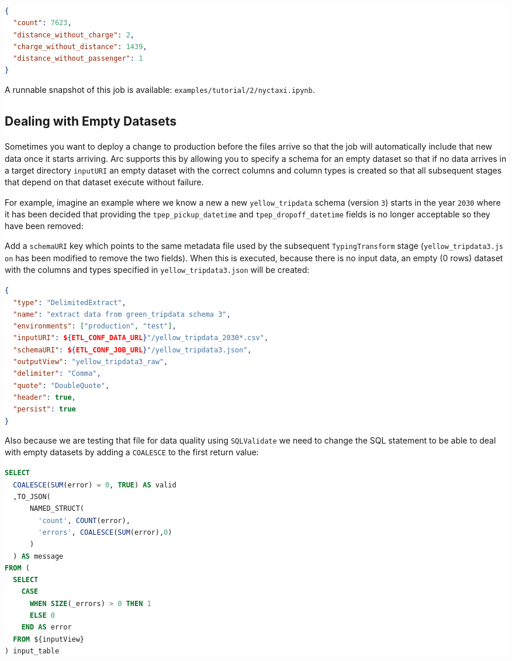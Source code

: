 ```json
{
  "count": 7623,
  "distance_without_charge": 2,
  "charge_without_distance": 1439,
  "distance_without_passenger": 1
}
```

A runnable snapshot of this job is available:  `examples/tutorial/2/nyctaxi.ipynb`.

## Dealing with Empty Datasets

Sometimes you want to deploy a change to production before the files arrive so that the job will automatically include that new data once it starts arriving. Arc supports this by allowing you to specify a schema for an empty dataset so that if no data arrives in a target directory `inputURI` an empty dataset with the correct columns and column types is created so that all subsequent stages that depend on that dataset execute without failure.

For example, imagine an example where we know a new a new `yellow_tripdata` schema (version `3`) starts in the year `2030` where it has been decided that providing the `tpep_pickup_datetime` and `tpep_dropoff_datetime` fields is no longer acceptable so they have been removed:

Add a `schemaURI` key which points to the same metadata file used by the subsequent `TypingTransform` stage (`yellow_tripdata3.json` has been modified to remove the two fields). When this is executed, because there is no input data, an empty (0 rows) dataset with the columns and types specified in `yellow_tripdata3.json` will be created:

```json
{
  "type": "DelimitedExtract",
  "name": "extract data from green_tripdata schema 3",
  "environments": ["production", "test"],
  "inputURI": ${ETL_CONF_DATA_URL}"/yellow_tripdata_2030*.csv",
  "schemaURI": ${ETL_CONF_JOB_URL}"/yellow_tripdata3.json",
  "outputView": "yellow_tripdata3_raw",
  "delimiter": "Comma",
  "quote": "DoubleQuote",
  "header": true,
  "persist": true
}
```

Also because we are testing that file for data quality using `SQLValidate` we need to change the SQL statement to be able to deal with empty datasets by adding a `COALESCE` to the first return value:

```sql
SELECT
  COALESCE(SUM(error) = 0, TRUE) AS valid
  ,TO_JSON(
      NAMED_STRUCT(
        'count', COUNT(error),
        'errors', COALESCE(SUM(error),0)
      )
  ) AS message
FROM (
  SELECT
    CASE
      WHEN SIZE(_errors) > 0 THEN 1
      ELSE 0
    END AS error
  FROM ${inputView}
) input_table
```
